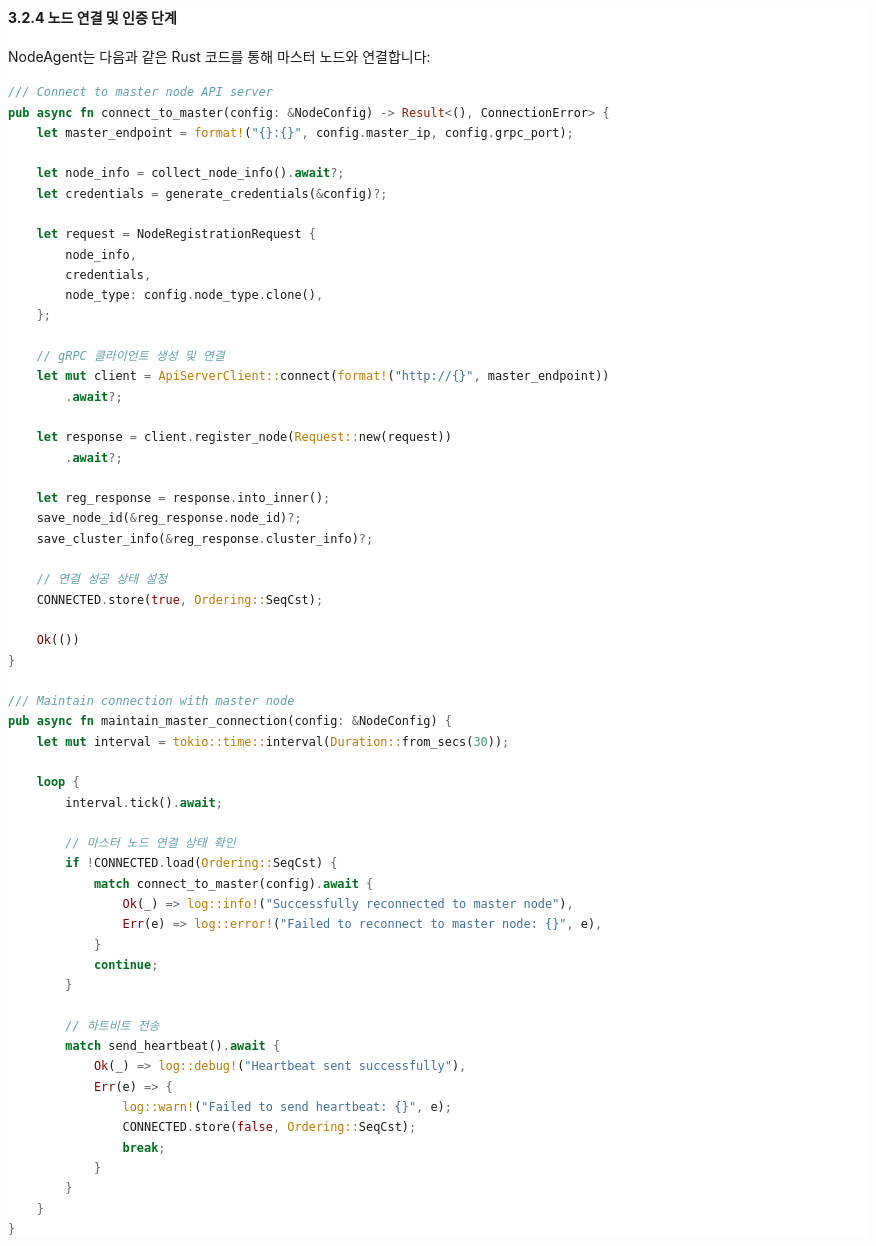 #### 3.2.4 노드 연결 및 인증 단계

NodeAgent는 다음과 같은 Rust 코드를 통해 마스터 노드와 연결합니다:

```rust
/// Connect to master node API server
pub async fn connect_to_master(config: &NodeConfig) -> Result<(), ConnectionError> {
    let master_endpoint = format!("{}:{}", config.master_ip, config.grpc_port);
    
    let node_info = collect_node_info().await?;
    let credentials = generate_credentials(&config)?;
    
    let request = NodeRegistrationRequest {
        node_info,
        credentials,
        node_type: config.node_type.clone(),
    };
    
    // gRPC 클라이언트 생성 및 연결
    let mut client = ApiServerClient::connect(format!("http://{}", master_endpoint))
        .await?;
    
    let response = client.register_node(Request::new(request))
        .await?;
    
    let reg_response = response.into_inner();
    save_node_id(&reg_response.node_id)?;
    save_cluster_info(&reg_response.cluster_info)?;
    
    // 연결 성공 상태 설정
    CONNECTED.store(true, Ordering::SeqCst);
    
    Ok(())
}

/// Maintain connection with master node
pub async fn maintain_master_connection(config: &NodeConfig) {
    let mut interval = tokio::time::interval(Duration::from_secs(30));
    
    loop {
        interval.tick().await;
        
        // 마스터 노드 연결 상태 확인
        if !CONNECTED.load(Ordering::SeqCst) {
            match connect_to_master(config).await {
                Ok(_) => log::info!("Successfully reconnected to master node"),
                Err(e) => log::error!("Failed to reconnect to master node: {}", e),
            }
            continue;
        }
        
        // 하트비트 전송
        match send_heartbeat().await {
            Ok(_) => log::debug!("Heartbeat sent successfully"),
            Err(e) => {
                log::warn!("Failed to send heartbeat: {}", e);
                CONNECTED.store(false, Ordering::SeqCst);
                break;
            }
        }
    }
}
```

